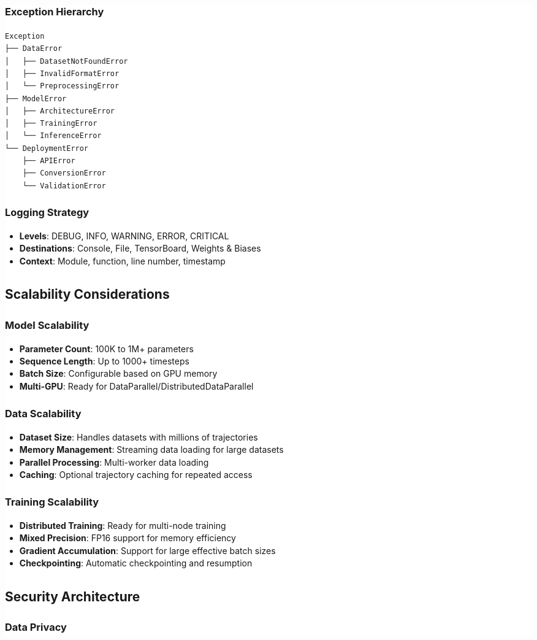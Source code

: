 ### Exception Hierarchy

```
Exception
├── DataError
│   ├── DatasetNotFoundError
│   ├── InvalidFormatError
│   └── PreprocessingError
├── ModelError
│   ├── ArchitectureError
│   ├── TrainingError
│   └── InferenceError
└── DeploymentError
    ├── APIError
    ├── ConversionError
    └── ValidationError
```

### Logging Strategy

- **Levels**: DEBUG, INFO, WARNING, ERROR, CRITICAL
- **Destinations**: Console, File, TensorBoard, Weights & Biases
- **Context**: Module, function, line number, timestamp

## Scalability Considerations

### Model Scalability

- **Parameter Count**: 100K to 1M+ parameters
- **Sequence Length**: Up to 1000+ timesteps
- **Batch Size**: Configurable based on GPU memory
- **Multi-GPU**: Ready for DataParallel/DistributedDataParallel

### Data Scalability

- **Dataset Size**: Handles datasets with millions of trajectories
- **Memory Management**: Streaming data loading for large datasets
- **Parallel Processing**: Multi-worker data loading
- **Caching**: Optional trajectory caching for repeated access

### Training Scalability

- **Distributed Training**: Ready for multi-node training
- **Mixed Precision**: FP16 support for memory efficiency
- **Gradient Accumulation**: Support for large effective batch sizes
- **Checkpointing**: Automatic checkpointing and resumption

## Security Architecture

### Data Privacy

